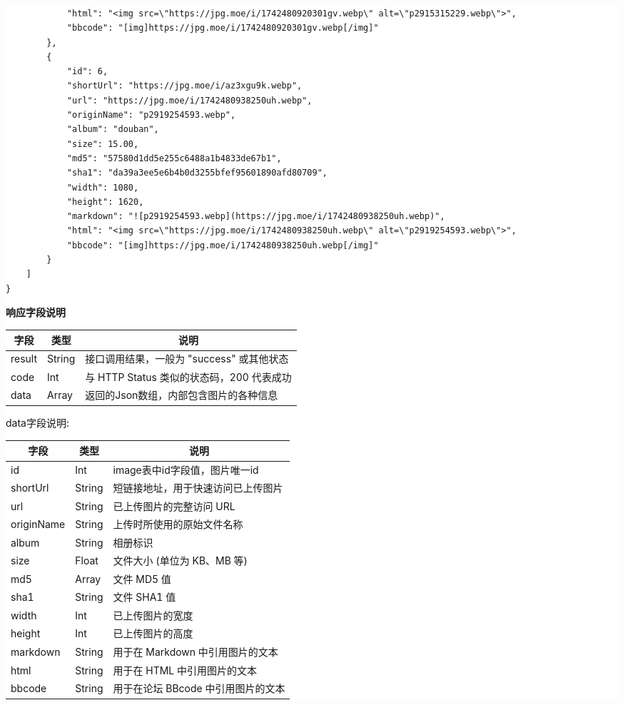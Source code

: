 ```
            "html": "<img src=\"https://jpg.moe/i/1742480920301gv.webp\" alt=\"p2915315229.webp\">",
            "bbcode": "[img]https://jpg.moe/i/1742480920301gv.webp[/img]"
        },
        {
            "id": 6,
            "shortUrl": "https://jpg.moe/i/az3xgu9k.webp",
            "url": "https://jpg.moe/i/1742480938250uh.webp",
            "originName": "p2919254593.webp",
            "album": "douban",
            "size": 15.00,
            "md5": "57580d1dd5e255c6488a1b4833de67b1",
            "sha1": "da39a3ee5e6b4b0d3255bfef95601890afd80709",
            "width": 1080,
            "height": 1620,
            "markdown": "![p2919254593.webp](https://jpg.moe/i/1742480938250uh.webp)",
            "html": "<img src=\"https://jpg.moe/i/1742480938250uh.webp\" alt=\"p2919254593.webp\">",
            "bbcode": "[img]https://jpg.moe/i/1742480938250uh.webp[/img]"
        }
    ]
}
```

**响应字段说明**

| 字段     | 类型     | 说明                            |
|--------|--------|-------------------------------|
| result | String | 接口调用结果，一般为 "success" 或其他状态    |
| code   | Int    | 与 HTTP Status 类似的状态码，200 代表成功 |
| data   | Array  | 返回的Json数组，内部包含图片的各种信息         |

data字段说明:

| 字段         | 类型     | 说明                    |
|------------|--------|-----------------------|
| id         | Int    | image表中id字段值，图片唯一id   |
| shortUrl   | String | 短链接地址，用于快速访问已上传图片     |
| url        | String | 已上传图片的完整访问 URL        |
| originName | String | 上传时所使用的原始文件名称         |
| album      | String | 相册标识                  |
| size       | Float  | 文件大小 (单位为 KB、MB 等)    |
| md5        | Array  | 文件 MD5 值              |
| sha1       | String | 文件 SHA1 值             |
| width      | Int    | 已上传图片的宽度              |
| height     | Int    | 已上传图片的高度              |
| markdown   | String | 用于在 Markdown 中引用图片的文本 |
| html       | String | 用于在 HTML 中引用图片的文本     |
| bbcode     | String | 用于在论坛 BBcode 中引用图片的文本 |
